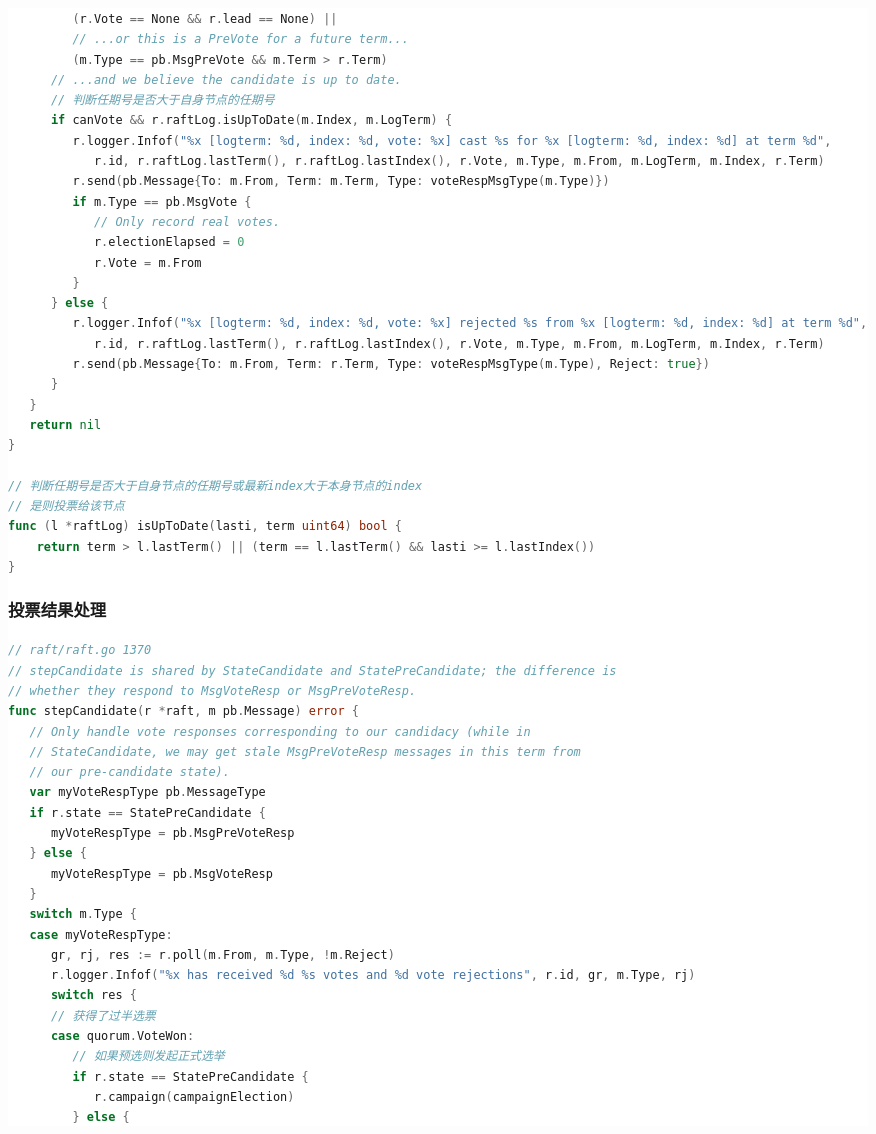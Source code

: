 ```go
         (r.Vote == None && r.lead == None) ||
         // ...or this is a PreVote for a future term...
         (m.Type == pb.MsgPreVote && m.Term > r.Term)
      // ...and we believe the candidate is up to date.
      // 判断任期号是否大于自身节点的任期号
      if canVote && r.raftLog.isUpToDate(m.Index, m.LogTerm) {
         r.logger.Infof("%x [logterm: %d, index: %d, vote: %x] cast %s for %x [logterm: %d, index: %d] at term %d",
            r.id, r.raftLog.lastTerm(), r.raftLog.lastIndex(), r.Vote, m.Type, m.From, m.LogTerm, m.Index, r.Term)
         r.send(pb.Message{To: m.From, Term: m.Term, Type: voteRespMsgType(m.Type)})
         if m.Type == pb.MsgVote {
            // Only record real votes.
            r.electionElapsed = 0
            r.Vote = m.From
         }
      } else {
         r.logger.Infof("%x [logterm: %d, index: %d, vote: %x] rejected %s from %x [logterm: %d, index: %d] at term %d",
            r.id, r.raftLog.lastTerm(), r.raftLog.lastIndex(), r.Vote, m.Type, m.From, m.LogTerm, m.Index, r.Term)
         r.send(pb.Message{To: m.From, Term: r.Term, Type: voteRespMsgType(m.Type), Reject: true})
      }
   }
   return nil
}

// 判断任期号是否大于自身节点的任期号或最新index大于本身节点的index
// 是则投票给该节点
func (l *raftLog) isUpToDate(lasti, term uint64) bool {
	return term > l.lastTerm() || (term == l.lastTerm() && lasti >= l.lastIndex())
}

```

### 投票结果处理 <a href="#5-tou-piao-jie-guo-chu-li" id="5-tou-piao-jie-guo-chu-li"></a>

```go
// raft/raft.go 1370
// stepCandidate is shared by StateCandidate and StatePreCandidate; the difference is
// whether they respond to MsgVoteResp or MsgPreVoteResp.
func stepCandidate(r *raft, m pb.Message) error {
   // Only handle vote responses corresponding to our candidacy (while in
   // StateCandidate, we may get stale MsgPreVoteResp messages in this term from
   // our pre-candidate state).
   var myVoteRespType pb.MessageType
   if r.state == StatePreCandidate {
      myVoteRespType = pb.MsgPreVoteResp
   } else {
      myVoteRespType = pb.MsgVoteResp
   }
   switch m.Type {
   case myVoteRespType:
      gr, rj, res := r.poll(m.From, m.Type, !m.Reject)
      r.logger.Infof("%x has received %d %s votes and %d vote rejections", r.id, gr, m.Type, rj)
      switch res {
      // 获得了过半选票
      case quorum.VoteWon:
         // 如果预选则发起正式选举
         if r.state == StatePreCandidate {
            r.campaign(campaignElection)
         } else {
```